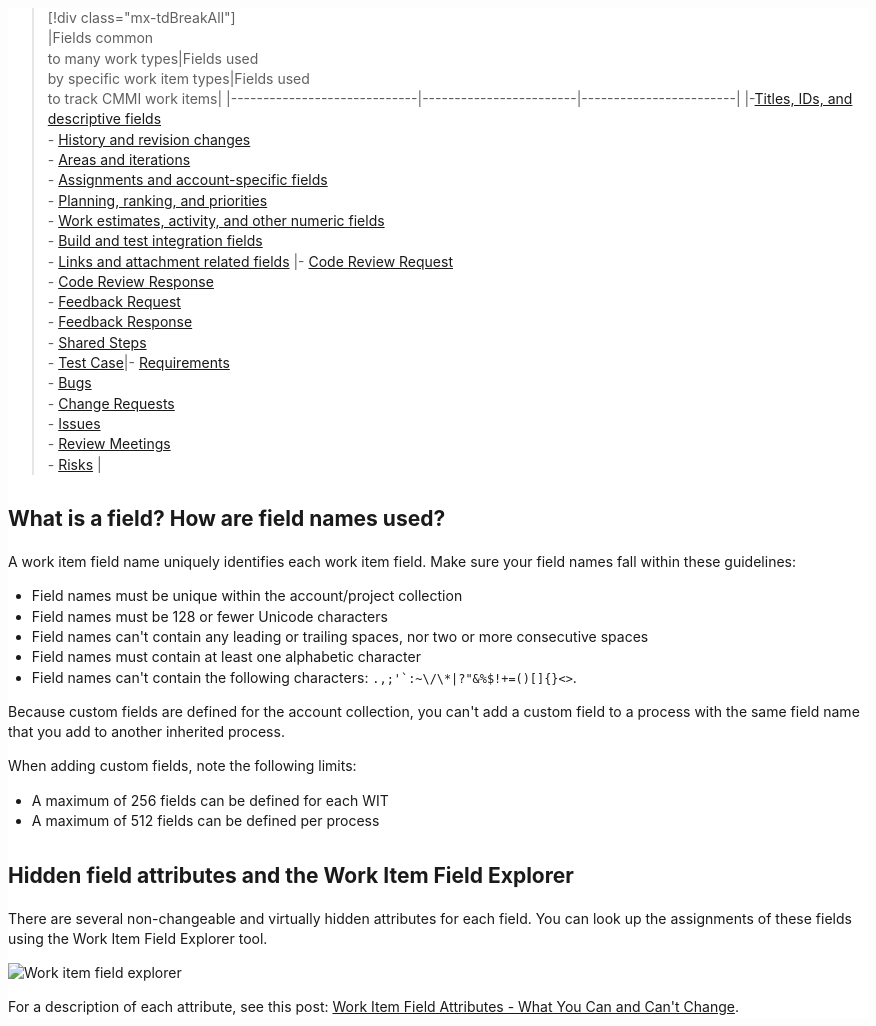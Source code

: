 > [!div class="mx-tdBreakAll"]  
> |Fields common<br/>to many work types|Fields used<br/>by specific work item types|Fields used<br/>to track CMMI work items|
> |-----------------------------|------------------------|------------------------|
> |-[Titles, IDs, and descriptive fields](../../track/titles-ids-descriptions.md)<br/>- [History and revision changes](../../track/history-and-auditing.md)<br/>- [Areas and iterations](../../customize/set-area-paths.md)<br/> - [Assignments and account-specific fields](../../track/query-by-workflow-changes.md)<br/> - [Planning, ranking, and priorities](../../track/planning-ranking-priorities.md)<br/>- [Work estimates, activity, and other numeric fields](../../track/query-numeric.md)<br/>- [Build and test integration fields](../../track/build-test-integration.md)<br/>- [Links and attachment related fields](../../track/linking-attachments.md) |- [Code Review Request](guidance-code-review-feedback-field-reference.md)<br/>- [Code Review Response](guidance-code-review-feedback-field-reference.md)<br/>- [Feedback Request](guidance-code-review-feedback-field-reference.md)<br/>- [Feedback Response](guidance-code-review-feedback-field-reference.md)<br/>- [Shared Steps](../../track/build-test-integration.md)<br/>- [Test Case](../../track/build-test-integration.md)|- [Requirements](cmmi/guidance-requirements-field-reference-cmmi.md)<br/>- [Bugs](cmmi/guidance-bugs-issues-risks-field-reference-cmmi.md)<br/>- [Change Requests](cmmi/guidance-change-request-field-reference-cmmi.md)<br/>- [Issues](cmmi/guidance-bugs-issues-risks-field-reference-cmmi.md)<br/>- [Review Meetings](cmmi/guidance-review-meeting-field-reference-cmmi.md)<br/>- [Risks](cmmi/guidance-bugs-issues-risks-field-reference-cmmi.md) |



<a id="field-reference">  </a>  
## What is a field? How are field names used?  

A work item field name uniquely identifies each work item field. Make sure your field names fall within these guidelines:  

- Field names must be unique within the account/project collection  
- Field names must be 128 or fewer Unicode characters  
- Field names can't contain any leading or trailing spaces, nor two or more consecutive spaces  
- Field names must contain at least one alphabetic character  
- Field names can't contain the following characters: ```.,;'`:~\/\*|?"&%$!+=()[]{}<>```.   

Because custom fields are defined for the account collection, you can't add a custom field to a process with the same field name that you add to another inherited process.  

When adding custom fields, note the following limits:  
*   A maximum of 256 fields can be defined for each WIT  
*   A maximum of 512 fields can be defined per process   

<a id="wi-explorer">  </a>
## Hidden field attributes and the Work Item Field Explorer 

There are several non-changeable and virtually hidden attributes for each field. You can look up the assignments of these fields using the Work Item Field Explorer tool.  

![Work item field explorer](../../customize/_img/IC633020.png)

For a description of each attribute, see this post: [Work Item Field Attributes - What You Can and Can't Change](http://blogs.msdn.com/b/visualstudioalm/archive/2012/08/17/work-item-field-attributes-what-you-can-and-can-t-change.aspx).
